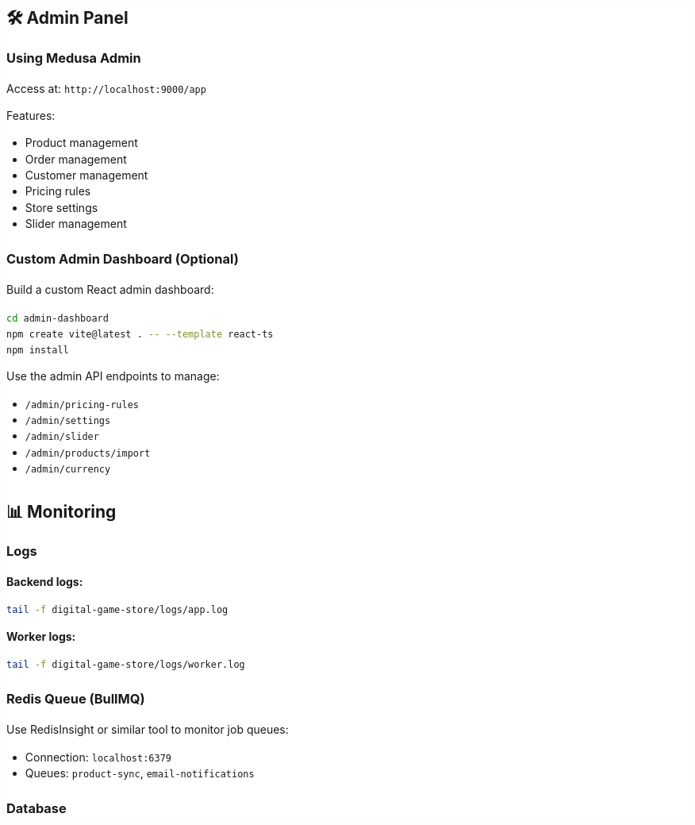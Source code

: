 ## 🛠️ Admin Panel

### Using Medusa Admin

Access at: `http://localhost:9000/app`

Features:
- Product management
- Order management
- Customer management
- Pricing rules
- Store settings
- Slider management

### Custom Admin Dashboard (Optional)

Build a custom React admin dashboard:

```bash
cd admin-dashboard
npm create vite@latest . -- --template react-ts
npm install
```

Use the admin API endpoints to manage:
- `/admin/pricing-rules`
- `/admin/settings`
- `/admin/slider`
- `/admin/products/import`
- `/admin/currency`

## 📊 Monitoring

### Logs

**Backend logs:**
```bash
tail -f digital-game-store/logs/app.log
```

**Worker logs:**
```bash
tail -f digital-game-store/logs/worker.log
```

### Redis Queue (BullMQ)

Use RedisInsight or similar tool to monitor job queues:
- Connection: `localhost:6379`
- Queues: `product-sync`, `email-notifications`

### Database
